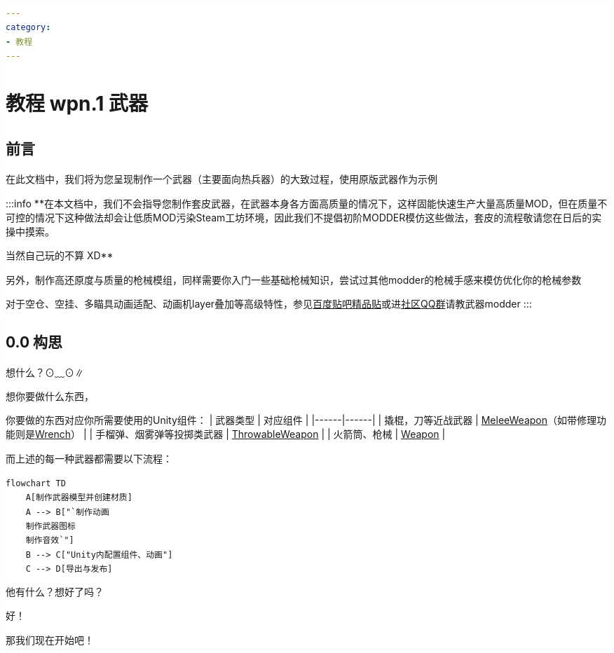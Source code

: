 ```yaml
---
category: 
- 教程
---
```

# 教程 wpn.1 武器
## 前言
在此文档中，我们将为您呈现制作一个武器（主要面向热兵器）的大致过程，使用原版武器作为示例

:::info
**在本文档中，我们不会指导您制作套皮武器，在武器本身各方面高质量的情况下，这样固能快速生产大量高质量MOD，但在质量不可控的情况下这种做法却会让低质MOD污染Steam工坊环境，因此我们不提倡初阶MODDER模仿这些做法，套皮的流程敬请您在日后的实操中摸索。

当然自己玩的不算 XD**

另外，制作高还原度与质量的枪械模组，同样需要你入门一些基础枪械知识，尝试过其他modder的枪械手感来模仿优化你的枪械参数

对于空仓、空挂、多瞄具动画适配、动画机layer叠加等高级特性，参见[百度贴吧精品贴](https://tieba.baidu.com/f?kw=ravenfield&ie=utf-8&tab=good&cid=4)或进[社区QQ群](./README.md#社区服务支持)请教武器modder
:::

## 0.0 构思
想什么？⊙﹏⊙∥

想你要做什么东西，

你要做的东西对应你所需要使用的Unity组件：
| 武器类型 | 对应组件 |
|------|------|
| 撬棍，刀等近战武器 | [MeleeWeapon](/cn/Components/MeleeWeapon.md)（如带修理功能则是[Wrench](/cn/Components/Wrench.md)） |
| 手榴弹、烟雾弹等投掷类武器 | [ThrowableWeapon](/cn/Components/ThrowableWeapon.md) |
| 火箭筒、枪械 | [Weapon](/cn/Components/Weapon.md) |

而上述的每一种武器都需要以下流程：
```mermaid
flowchart TD
    A[制作武器模型并创建材质]
    A --> B["`制作动画
    制作武器图标
    制作音效`"]
    B --> C["Unity内配置组件、动画"]
    C --> D[导出与发布]
```

他有什么？想好了吗？

好！

那我们现在开始吧！ 
